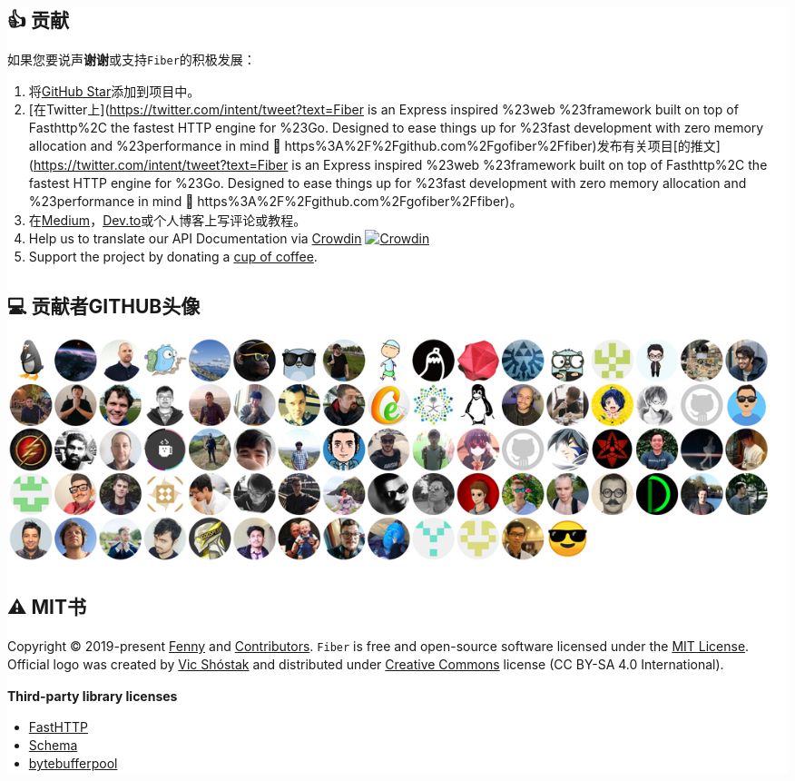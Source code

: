 ## 👍 贡献

如果您要说声**谢谢**或支持`Fiber`的积极发展：

1.  将[GitHub Star](https://github.com/gofiber/fiber/stargazers)添加到项目中。
2.  [在Twitter上](https://twitter.com/intent/tweet?text=Fiber is an Express inspired %23web %23framework built on top of Fasthttp%2C the fastest HTTP engine for %23Go. Designed to ease things up for %23fast development with zero memory allocation and %23performance in mind 🚀 https%3A%2F%2Fgithub.com%2Fgofiber%2Ffiber)发布有关项目[的推文](https://twitter.com/intent/tweet?text=Fiber is an Express inspired %23web %23framework built on top of Fasthttp%2C the fastest HTTP engine for %23Go. Designed to ease things up for %23fast development with zero memory allocation and %23performance in mind 🚀 https%3A%2F%2Fgithub.com%2Fgofiber%2Ffiber)。
3.  在[Medium](https://medium.com/)，[Dev.to](https://dev.to/)或个人博客上写评论或教程。
4.  Help us to translate our API Documentation via [Crowdin](https://crowdin.com/project/gofiber) [![Crowdin](golang-web%E6%A1%86%E6%9E%B6fiber.assets/aHR0cHM6Ly9iYWRnZXMuY3Jvd2Rpbi5uZXQvZ29maWJlci9sb2NhbGl6ZWQuc3Zn)](https://crowdin.com/project/gofiber)
5.  Support the project by donating a [cup of coffee](https://buymeacoff.ee/fenny).

## ‎‍💻 贡献者GITHUB头像

![Code Contributors](golang-web%E6%A1%86%E6%9E%B6fiber.assets/contributors.svg)

## ⚠️ MIT书

Copyright © 2019-present [Fenny](https://github.com/fenny) and [Contributors](https://github.com/gofiber/fiber/graphs/contributors). `Fiber` is free and open-source software licensed under the [MIT License](https://github.com/gofiber/fiber/blob/master/LICENSE). Official logo was created by [Vic Shóstak](https://github.com/koddr) and distributed under [Creative Commons](https://creativecommons.org/licenses/by-sa/4.0/) license (CC BY-SA 4.0 International).

**Third-party library licenses**

-   [FastHTTP](https://github.com/valyala/fasthttp/blob/master/LICENSE)
-   [Schema](https://github.com/gorilla/schema/blob/master/LICENSE)
-   [bytebufferpool](https://github.com/valyala/bytebufferpool/blob/master/LICENSE)